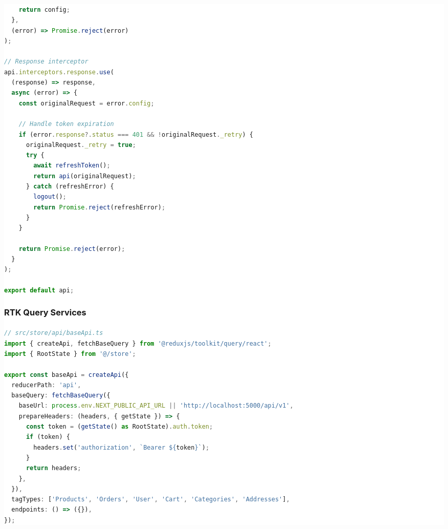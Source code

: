 ```typescript
    return config;
  },
  (error) => Promise.reject(error)
);

// Response interceptor
api.interceptors.response.use(
  (response) => response,
  async (error) => {
    const originalRequest = error.config;
    
    // Handle token expiration
    if (error.response?.status === 401 && !originalRequest._retry) {
      originalRequest._retry = true;
      try {
        await refreshToken();
        return api(originalRequest);
      } catch (refreshError) {
        logout();
        return Promise.reject(refreshError);
      }
    }
    
    return Promise.reject(error);
  }
);

export default api;
```

### RTK Query Services

```typescript
// src/store/api/baseApi.ts
import { createApi, fetchBaseQuery } from '@reduxjs/toolkit/query/react';
import { RootState } from '@/store';

export const baseApi = createApi({
  reducerPath: 'api',
  baseQuery: fetchBaseQuery({
    baseUrl: process.env.NEXT_PUBLIC_API_URL || 'http://localhost:5000/api/v1',
    prepareHeaders: (headers, { getState }) => {
      const token = (getState() as RootState).auth.token;
      if (token) {
        headers.set('authorization', `Bearer ${token}`);
      }
      return headers;
    },
  }),
  tagTypes: ['Products', 'Orders', 'User', 'Cart', 'Categories', 'Addresses'],
  endpoints: () => ({}),
});
```
